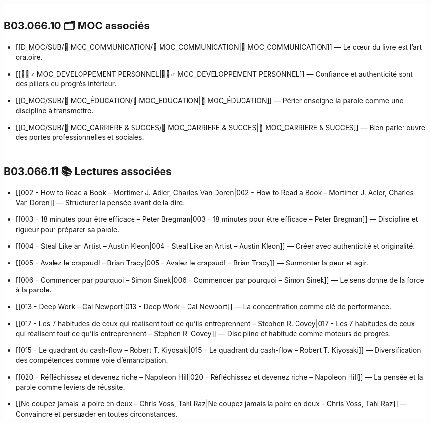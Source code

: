 ___

## B03.066.10 🗂️ MOC associés

-   [[D_MOC/SUB/💬 MOC_COMMUNICATION/💬 MOC_COMMUNICATION\|💬 MOC_COMMUNICATION]] — Le cœur du livre est l’art oratoire.
    
-   [[🦸🏽♂️ MOC_DEVELOPPEMENT PERSONNEL\|🦸🏽♂️ MOC_DEVELOPPEMENT PERSONNEL]] — Confiance et authenticité sont des piliers du progrès intérieur.
    
-   [[D_MOC/SUB/📔 MOC_ÉDUCATION/📔 MOC_ÉDUCATION\|📔 MOC_ÉDUCATION]] — Périer enseigne la parole comme une discipline à transmettre.
    
-   [[D_MOC/SUB/👔 MOC_CARRIERE & SUCCES/👔 MOC_CARRIERE & SUCCES\|👔 MOC_CARRIERE & SUCCES]] — Bien parler ouvre des portes professionnelles et sociales.
    

___

## B03.066.11 📚 Lectures associées

-   [[002 - How to Read a Book – Mortimer J. Adler, Charles Van Doren\|002 - How to Read a Book – Mortimer J. Adler, Charles Van Doren]] — Structurer la pensée avant de la dire.
    
-   [[003 - 18 minutes pour être efficace – Peter Bregman\|003 - 18 minutes pour être efficace – Peter Bregman]] — Discipline et rigueur pour préparer sa parole.
    
-   [[004 - Steal Like an Artist – Austin Kleon\|004 - Steal Like an Artist – Austin Kleon]] — Créer avec authenticité et originalité.
    
-   [[005 - Avalez le crapaud! – Brian Tracy\|005 - Avalez le crapaud! – Brian Tracy]] — Surmonter la peur et agir.
    
-   [[006 - Commencer par pourquoi – Simon Sinek\|006 - Commencer par pourquoi – Simon Sinek]] — Le sens donne de la force à la parole.
    
-   [[013 - Deep Work – Cal Newport\|013 - Deep Work – Cal Newport]] — La concentration comme clé de performance.
    
-   [[017 - Les 7 habitudes de ceux qui réalisent tout ce qu’ils entreprennent – Stephen R. Covey\|017 - Les 7 habitudes de ceux qui réalisent tout ce qu’ils entreprennent – Stephen R. Covey]] — Discipline et habitude comme moteurs de progrès.
    
-   [[015 - Le quadrant du cash-flow – Robert T. Kiyosaki\|015 - Le quadrant du cash-flow – Robert T. Kiyosaki]] — Diversification des compétences comme voie d’émancipation.
    
-   [[020 - Réfléchissez et devenez riche – Napoleon Hill\|020 - Réfléchissez et devenez riche – Napoleon Hill]] — La pensée et la parole comme leviers de réussite.
    
-   [[Ne coupez jamais la poire en deux – Chris Voss, Tahl Raz\|Ne coupez jamais la poire en deux – Chris Voss, Tahl Raz]] — Convaincre et persuader en toutes circonstances.
    


